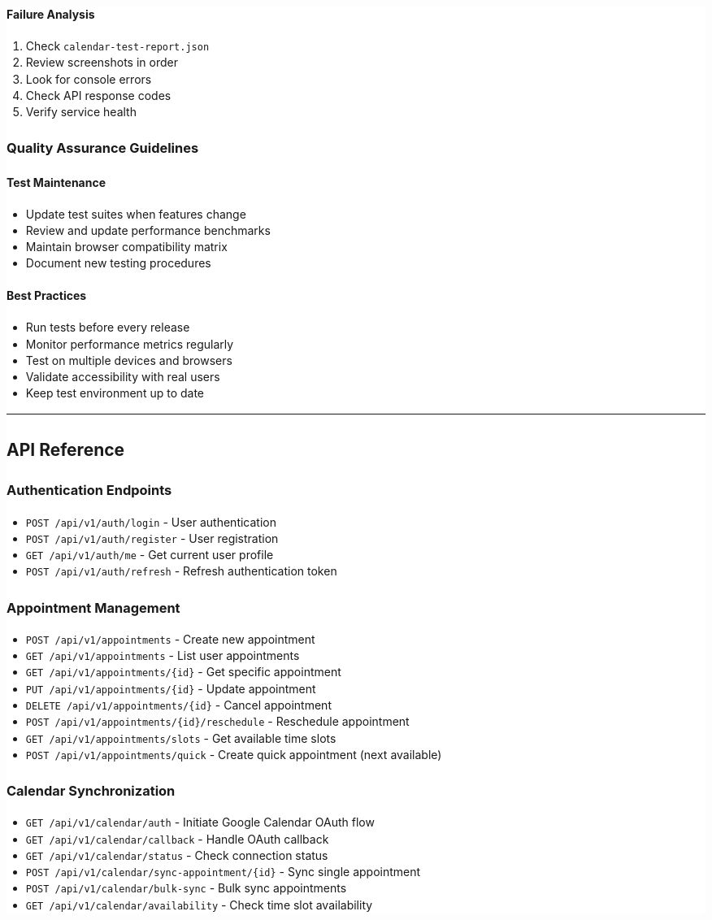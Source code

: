 #### Failure Analysis
1. Check `calendar-test-report.json`
2. Review screenshots in order
3. Look for console errors
4. Check API response codes
5. Verify service health

### Quality Assurance Guidelines

#### Test Maintenance
- Update test suites when features change
- Review and update performance benchmarks
- Maintain browser compatibility matrix
- Document new testing procedures

#### Best Practices
- Run tests before every release
- Monitor performance metrics regularly
- Test on multiple devices and browsers
- Validate accessibility with real users
- Keep test environment up to date

---

## API Reference

### Authentication Endpoints
- `POST /api/v1/auth/login` - User authentication
- `POST /api/v1/auth/register` - User registration
- `GET /api/v1/auth/me` - Get current user profile
- `POST /api/v1/auth/refresh` - Refresh authentication token

### Appointment Management
- `POST /api/v1/appointments` - Create new appointment
- `GET /api/v1/appointments` - List user appointments
- `GET /api/v1/appointments/{id}` - Get specific appointment
- `PUT /api/v1/appointments/{id}` - Update appointment
- `DELETE /api/v1/appointments/{id}` - Cancel appointment
- `POST /api/v1/appointments/{id}/reschedule` - Reschedule appointment
- `GET /api/v1/appointments/slots` - Get available time slots
- `POST /api/v1/appointments/quick` - Create quick appointment (next available)

### Calendar Synchronization
- `GET /api/v1/calendar/auth` - Initiate Google Calendar OAuth flow
- `GET /api/v1/calendar/callback` - Handle OAuth callback
- `GET /api/v1/calendar/status` - Check connection status
- `POST /api/v1/calendar/sync-appointment/{id}` - Sync single appointment
- `POST /api/v1/calendar/bulk-sync` - Bulk sync appointments
- `GET /api/v1/calendar/availability` - Check time slot availability

